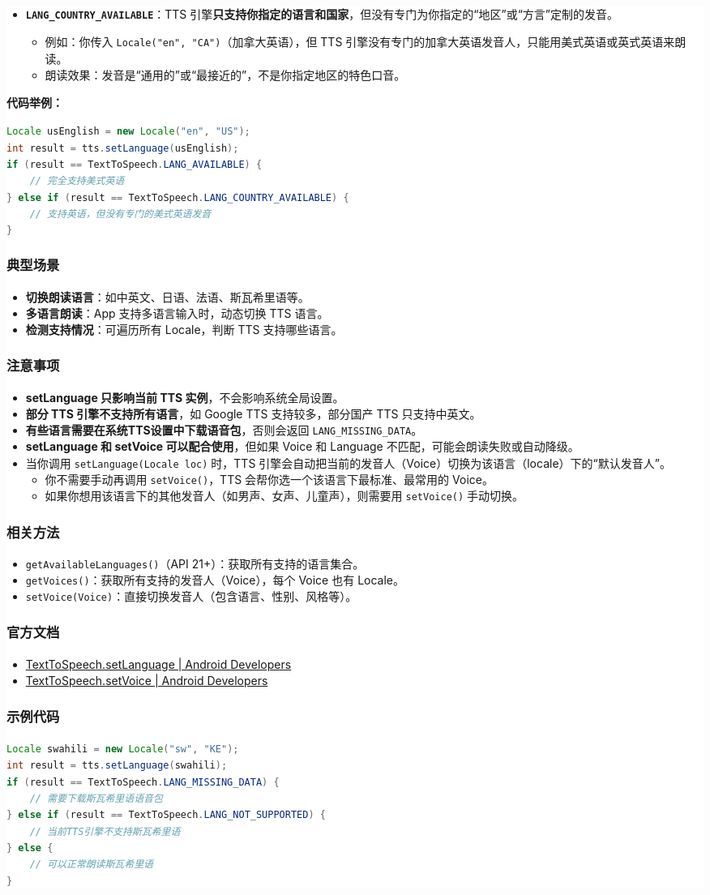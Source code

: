 - **`LANG_COUNTRY_AVAILABLE`**：TTS 引擎**只支持你指定的语言和国家**，但没有专门为你指定的“地区”或“方言”定制的发音。
  
  - 例如：你传入 `Locale("en", "CA")`（加拿大英语），但 TTS 引擎没有专门的加拿大英语发音人，只能用美式英语或英式英语来朗读。
  - 朗读效果：发音是“通用的”或“最接近的”，不是你指定地区的特色口音。

**代码举例：**

```java
Locale usEnglish = new Locale("en", "US");
int result = tts.setLanguage(usEnglish);
if (result == TextToSpeech.LANG_AVAILABLE) {
    // 完全支持美式英语
} else if (result == TextToSpeech.LANG_COUNTRY_AVAILABLE) {
    // 支持英语，但没有专门的美式英语发音
}
```

### 典型场景

- **切换朗读语言**：如中英文、日语、法语、斯瓦希里语等。
- **多语言朗读**：App 支持多语言输入时，动态切换 TTS 语言。
- **检测支持情况**：可遍历所有 Locale，判断 TTS 支持哪些语言。

### 注意事项

- **setLanguage 只影响当前 TTS 实例**，不会影响系统全局设置。
- **部分 TTS 引擎不支持所有语言**，如 Google TTS 支持较多，部分国产 TTS 只支持中英文。
- **有些语言需要在系统TTS设置中下载语音包**，否则会返回 `LANG_MISSING_DATA`。
- **setLanguage 和 setVoice 可以配合使用**，但如果 Voice 和 Language 不匹配，可能会朗读失败或自动降级。
- 当你调用 `setLanguage(Locale loc)` 时，TTS 引擎会自动把当前的发音人（Voice）切换为该语言（locale）下的“默认发音人”。
  - 你不需要手动再调用 `setVoice()`，TTS 会帮你选一个该语言下最标准、最常用的 Voice。
  - 如果你想用该语言下的其他发音人（如男声、女声、儿童声），则需要用 `setVoice()` 手动切换。

### 相关方法

- `getAvailableLanguages()`（API 21+）：获取所有支持的语言集合。
- `getVoices()`：获取所有支持的发音人（Voice），每个 Voice 也有 Locale。
- `setVoice(Voice)`：直接切换发音人（包含语言、性别、风格等）。

### 官方文档

- [TextToSpeech.setLanguage | Android Developers](https://developer.android.com/reference/android/speech/tts/TextToSpeech#setLanguage(java.util.Locale))
- [TextToSpeech.setVoice | Android Developers](https://developer.android.com/reference/android/speech/tts/TextToSpeech#setVoice(android.speech.tts.Voice))

### 示例代码

```java
Locale swahili = new Locale("sw", "KE");
int result = tts.setLanguage(swahili);
if (result == TextToSpeech.LANG_MISSING_DATA) {
    // 需要下载斯瓦希里语语音包
} else if (result == TextToSpeech.LANG_NOT_SUPPORTED) {
    // 当前TTS引擎不支持斯瓦希里语
} else {
    // 可以正常朗读斯瓦希里语
}
```

